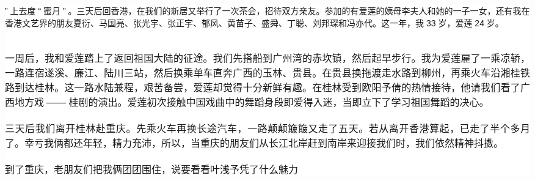    <span class="s1" style="font-variant-numeric: normal; font-variant-east-asian: normal; font-stretch: normal; line-height: normal; font-family: Helvetica;">
    ”
   </span>
   上去度
   <span class="s1" style="font-variant-numeric: normal; font-variant-east-asian: normal; font-stretch: normal; line-height: normal; font-family: Helvetica;">
    “
   </span>
   蜜月
   <span class="s1" style="font-variant-numeric: normal; font-variant-east-asian: normal; font-stretch: normal; line-height: normal; font-family: Helvetica;">
    ”
   </span>
   。三天后回香港，在我们的新居又举行了一次茶会，招待双方亲友。参加的有爱莲的姨母李夫人和她的一子一女，还有我在香港文艺界的朋友夏衍、马国亮、张光宇、张正宇、郁风、黄苗子、盛舜、丁聪、刘邦琛和冯亦代。这一年，我
   <span class="s1" style="font-variant-numeric: normal; font-variant-east-asian: normal; font-stretch: normal; line-height: normal; font-family: Helvetica;">
    33
   </span>
   岁，爱莲
   <span class="s1" style="font-variant-numeric: normal; font-variant-east-asian: normal; font-stretch: normal; line-height: normal; font-family: Helvetica;">
    24
   </span>
   岁。
  </p>
  <p class="p1" style="margin: 0px; text-align: justify; font-variant-numeric: normal; font-variant-east-asian: normal; font-stretch: normal; font-size: 16px; line-height: normal; font-family: Helvetica; min-height: 19px;">
   <br/>
  </p>
  <p class="p2" style='margin: 0px; text-align: justify; font-variant-numeric: normal; font-variant-east-asian: normal; font-stretch: normal; font-size: 16px; line-height: normal; font-family: "PingFang TC";'>
   一周后，我和爱莲踏上了返回祖国大陆的征途。我们先搭船到广州湾的赤坎镇，然后起早步行。我为爱莲雇了一乘凉轿，一路连宿遂溪、廉江、陆川三站，然后换乘单车直奔广西的玉林、贵县。在贵县换拖渡走水路到柳州，再乘火车沿湘桂铁路到达桂林。这一路水陆兼程，艰苦备尝，爱莲却觉得十分新鲜有趣。在桂林受到欧阳予倩的热情接待，他请我们看了广西地方戏
   <span class="s1" style="font-variant-numeric: normal; font-variant-east-asian: normal; font-stretch: normal; line-height: normal; font-family: Helvetica;">
    ——
   </span>
   桂剧的演出。爱莲初次接触中国戏曲中的舞蹈身段即爱得入迷，当即立下了学习祖国舞蹈的决心。
  </p>
  <p class="p1" style="margin: 0px; text-align: justify; font-variant-numeric: normal; font-variant-east-asian: normal; font-stretch: normal; font-size: 16px; line-height: normal; font-family: Helvetica; min-height: 19px;">
   <br/>
  </p>
  <p class="p2" style='margin: 0px; text-align: justify; font-variant-numeric: normal; font-variant-east-asian: normal; font-stretch: normal; font-size: 16px; line-height: normal; font-family: "PingFang TC";'>
   三天后我们离开桂林赴重庆。先乘火车再换长途汽车，一路颠颠簸簸又走了五天。若从离开香港算起，已走了半个多月了。幸亏我俩都还年轻，精力充沛，所以，当重庆的朋友们从长江北岸赶到南岸来迎接我们时，我们依然精神抖擞。
  </p>
  <p class="p1" style="margin: 0px; text-align: justify; font-variant-numeric: normal; font-variant-east-asian: normal; font-stretch: normal; font-size: 16px; line-height: normal; font-family: Helvetica; min-height: 19px;">
   <br/>
  </p>
  <p class="p2" style='margin: 0px; text-align: justify; font-variant-numeric: normal; font-variant-east-asian: normal; font-stretch: normal; font-size: 16px; line-height: normal; font-family: "PingFang TC";'>
   到了重庆，老朋友们把我俩团团围住，说要看看叶浅予凭了什么魅力